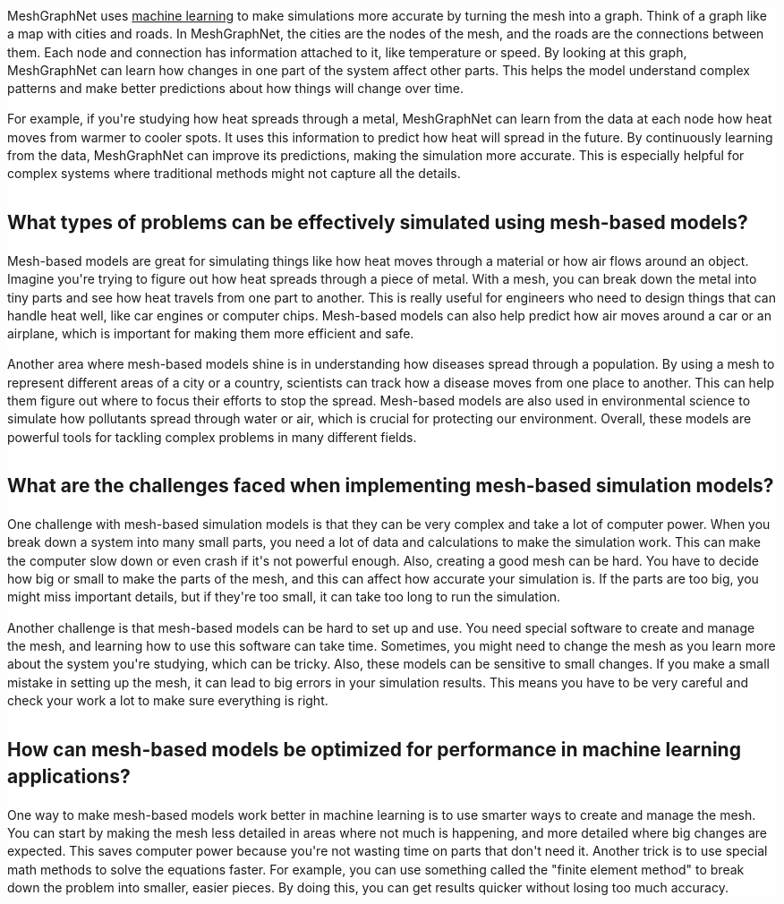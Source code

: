 MeshGraphNet uses [machine learning](/wiki/machine-learning) to make simulations more accurate by turning the mesh into a graph. Think of a graph like a map with cities and roads. In MeshGraphNet, the cities are the nodes of the mesh, and the roads are the connections between them. Each node and connection has information attached to it, like temperature or speed. By looking at this graph, MeshGraphNet can learn how changes in one part of the system affect other parts. This helps the model understand complex patterns and make better predictions about how things will change over time.

For example, if you're studying how heat spreads through a metal, MeshGraphNet can learn from the data at each node how heat moves from warmer to cooler spots. It uses this information to predict how heat will spread in the future. By continuously learning from the data, MeshGraphNet can improve its predictions, making the simulation more accurate. This is especially helpful for complex systems where traditional methods might not capture all the details.

## What types of problems can be effectively simulated using mesh-based models?

Mesh-based models are great for simulating things like how heat moves through a material or how air flows around an object. Imagine you're trying to figure out how heat spreads through a piece of metal. With a mesh, you can break down the metal into tiny parts and see how heat travels from one part to another. This is really useful for engineers who need to design things that can handle heat well, like car engines or computer chips. Mesh-based models can also help predict how air moves around a car or an airplane, which is important for making them more efficient and safe.

Another area where mesh-based models shine is in understanding how diseases spread through a population. By using a mesh to represent different areas of a city or a country, scientists can track how a disease moves from one place to another. This can help them figure out where to focus their efforts to stop the spread. Mesh-based models are also used in environmental science to simulate how pollutants spread through water or air, which is crucial for protecting our environment. Overall, these models are powerful tools for tackling complex problems in many different fields.

## What are the challenges faced when implementing mesh-based simulation models?

One challenge with mesh-based simulation models is that they can be very complex and take a lot of computer power. When you break down a system into many small parts, you need a lot of data and calculations to make the simulation work. This can make the computer slow down or even crash if it's not powerful enough. Also, creating a good mesh can be hard. You have to decide how big or small to make the parts of the mesh, and this can affect how accurate your simulation is. If the parts are too big, you might miss important details, but if they're too small, it can take too long to run the simulation.

Another challenge is that mesh-based models can be hard to set up and use. You need special software to create and manage the mesh, and learning how to use this software can take time. Sometimes, you might need to change the mesh as you learn more about the system you're studying, which can be tricky. Also, these models can be sensitive to small changes. If you make a small mistake in setting up the mesh, it can lead to big errors in your simulation results. This means you have to be very careful and check your work a lot to make sure everything is right.

## How can mesh-based models be optimized for performance in machine learning applications?

One way to make mesh-based models work better in machine learning is to use smarter ways to create and manage the mesh. You can start by making the mesh less detailed in areas where not much is happening, and more detailed where big changes are expected. This saves computer power because you're not wasting time on parts that don't need it. Another trick is to use special math methods to solve the equations faster. For example, you can use something called the "finite element method" to break down the problem into smaller, easier pieces. By doing this, you can get results quicker without losing too much accuracy.
